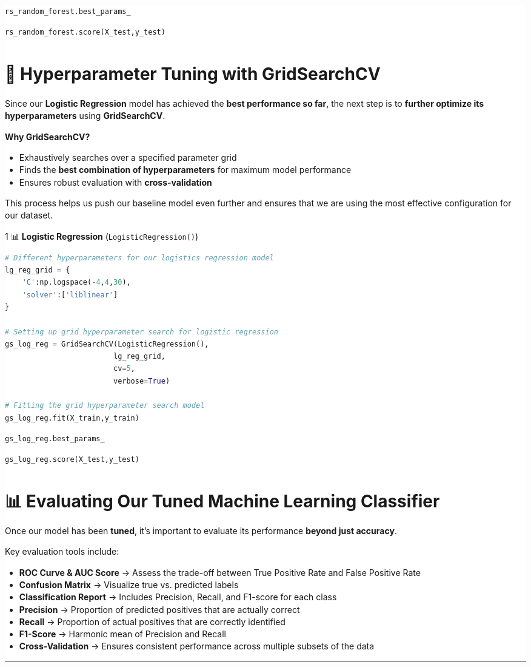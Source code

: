 ```python
rs_random_forest.best_params_
```

```python
rs_random_forest.score(X_test,y_test)
```

# 🎯 Hyperparameter Tuning with GridSearchCV

Since our **Logistic Regression** model has achieved the **best performance so far**, the next step is to **further optimize its hyperparameters** using **GridSearchCV**.  

**Why GridSearchCV?**  
- Exhaustively searches over a specified parameter grid  
- Finds the **best combination of hyperparameters** for maximum model performance  
- Ensures robust evaluation with **cross-validation**  

This process helps us push our baseline model even further and ensures that we are using the most effective configuration for our dataset.

1 📊 **Logistic Regression** (`LogisticRegression()`)  

```python
# Different hyperparameters for our logistics regression model 
lg_reg_grid = {
    'C':np.logspace(-4,4,30),
    'solver':['liblinear']
}

# Setting up grid hyperparameter search for logistic regression
gs_log_reg = GridSearchCV(LogisticRegression(),
                         lg_reg_grid,
                         cv=5,
                         verbose=True)

# Fitting the grid hyperparameter search model 
gs_log_reg.fit(X_train,y_train)
```

```python
gs_log_reg.best_params_
```

```python
gs_log_reg.score(X_test,y_test)
```

# 📊 Evaluating Our Tuned Machine Learning Classifier

Once our model has been **tuned**, it’s important to evaluate its performance **beyond just accuracy**.  

Key evaluation tools include:  

- **ROC Curve & AUC Score** → Assess the trade-off between True Positive Rate and False Positive Rate  
- **Confusion Matrix** → Visualize true vs. predicted labels  
- **Classification Report** → Includes Precision, Recall, and F1-score for each class  
- **Precision** → Proportion of predicted positives that are actually correct  
- **Recall** → Proportion of actual positives that are correctly identified  
- **F1-Score** → Harmonic mean of Precision and Recall  
- **Cross-Validation** → Ensures consistent performance across multiple subsets of the data  

---